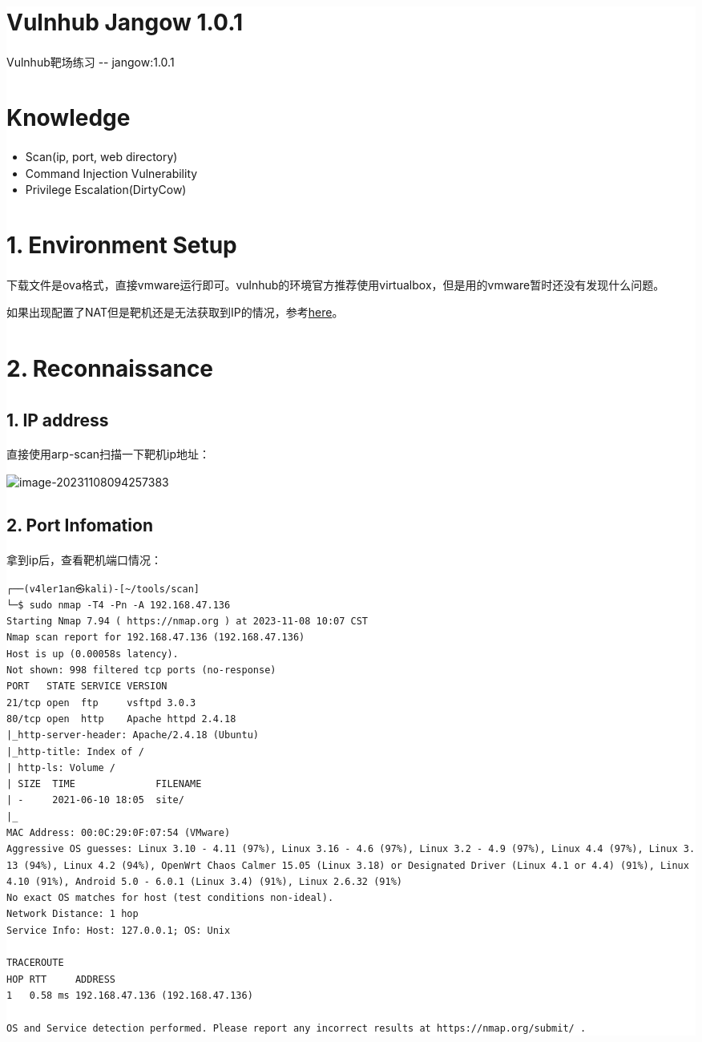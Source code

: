 # Vulnhub Jangow 1.0.1


Vulnhub靶场练习 -- jangow:1.0.1



# Knowledge

- Scan(ip, port, web directory)
- Command Injection Vulnerability
- Privilege Escalation(DirtyCow)

# 1. Environment Setup

下载文件是ova格式，直接vmware运行即可。vulnhub的环境官方推荐使用virtualbox，但是用的vmware暂时还没有发现什么问题。

如果出现配置了NAT但是靶机还是无法获取到IP的情况，参考[here](https://blog.csdn.net/liver100day/article/details/119109320)。

# 2. Reconnaissance

## 1. IP address

直接使用arp-scan扫描一下靶机ip地址：

![image-20231108094257383](https://raw.githubusercontent.com/AlexsanderShaw/BlogImages/main/img/2023/202311081108693.png)

## 2. Port Infomation

拿到ip后，查看靶机端口情况：

```shell
┌──(v4ler1an㉿kali)-[~/tools/scan]
└─$ sudo nmap -T4 -Pn -A 192.168.47.136
Starting Nmap 7.94 ( https://nmap.org ) at 2023-11-08 10:07 CST
Nmap scan report for 192.168.47.136 (192.168.47.136)
Host is up (0.00058s latency).
Not shown: 998 filtered tcp ports (no-response)
PORT   STATE SERVICE VERSION
21/tcp open  ftp     vsftpd 3.0.3
80/tcp open  http    Apache httpd 2.4.18
|_http-server-header: Apache/2.4.18 (Ubuntu)
|_http-title: Index of /
| http-ls: Volume /
| SIZE  TIME              FILENAME
| -     2021-06-10 18:05  site/
|_
MAC Address: 00:0C:29:0F:07:54 (VMware)
Aggressive OS guesses: Linux 3.10 - 4.11 (97%), Linux 3.16 - 4.6 (97%), Linux 3.2 - 4.9 (97%), Linux 4.4 (97%), Linux 3.13 (94%), Linux 4.2 (94%), OpenWrt Chaos Calmer 15.05 (Linux 3.18) or Designated Driver (Linux 4.1 or 4.4) (91%), Linux 4.10 (91%), Android 5.0 - 6.0.1 (Linux 3.4) (91%), Linux 2.6.32 (91%)
No exact OS matches for host (test conditions non-ideal).
Network Distance: 1 hop
Service Info: Host: 127.0.0.1; OS: Unix

TRACEROUTE
HOP RTT     ADDRESS
1   0.58 ms 192.168.47.136 (192.168.47.136)

OS and Service detection performed. Please report any incorrect results at https://nmap.org/submit/ .
```